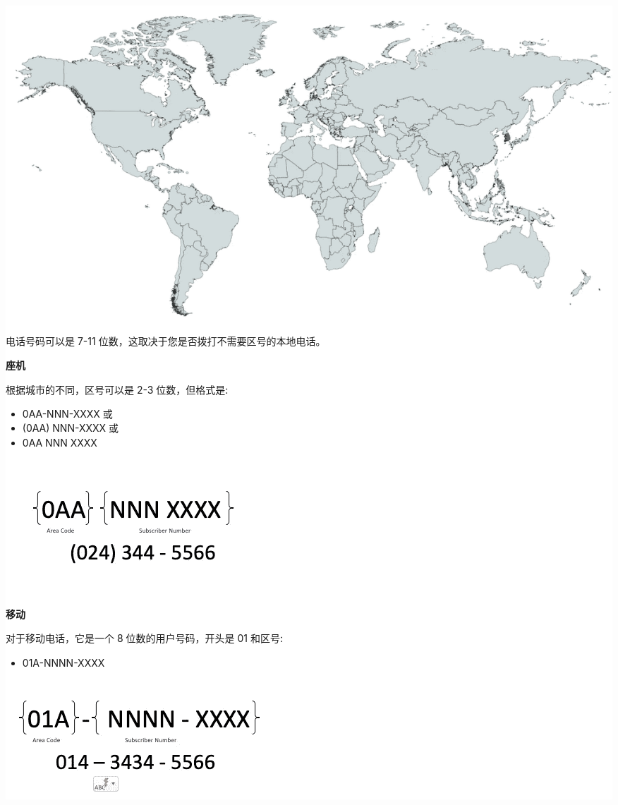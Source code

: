 ![](img/6ced016649d82665e22ee3d84f972586.png)

电话号码可以是 7-11 位数，这取决于您是否拨打不需要区号的本地电话。

**座机**

根据城市的不同，区号可以是 2-3 位数，但格式是:

*   0AA-NNN-XXXX 或
*   (0AA) NNN-XXXX 或
*   0AA NNN XXXX

![](img/ae63d4b028c7bb47f0616f0f317a9bd8.png)

**移动**

对于移动电话，它是一个 8 位数的用户号码，开头是 01 和区号:

*   01A-NNNN-XXXX

![](img/893122923e4a9f02867d15e5e744aaba.png)

